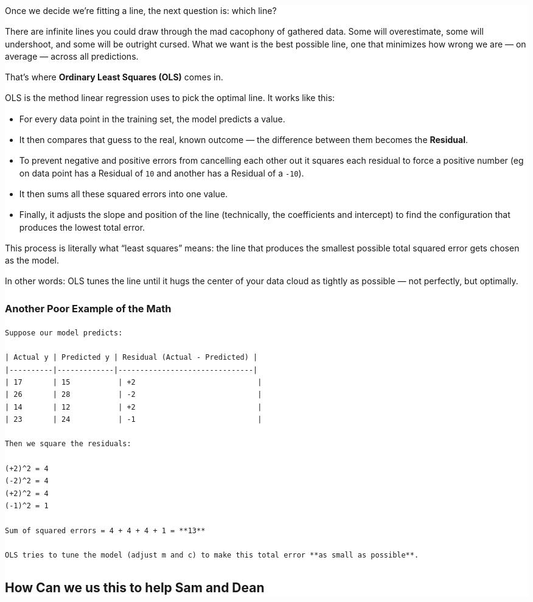Once we decide we’re fitting a line, the next question is: which line?

There are infinite lines you could draw through the mad cacophony of gathered data. Some will overestimate, some will undershoot, and some will be outright cursed. What we want is the best possible line, one that minimizes how wrong we are — on average — across all predictions.

That’s where __Ordinary Least Squares (OLS)__ comes in.

OLS is the method linear regression uses to pick the optimal line. It works like this:

- For every data point in the training set, the model predicts a value.

- It then compares that guess to the real, known outcome — the difference between them becomes the **__Residual__**.

- To prevent negative and positive errors from cancelling each other out it squares each residual to force a positive number (eg on data point has a Residual of `10` and another has a Residual of a `-10`).

- It then sums all these squared errors into one value.

- Finally, it adjusts the slope and position of the line (technically, the coefficients and intercept) to find the configuration that produces the lowest total error.

This process is literally what “least squares” means: the line that produces the smallest possible total squared error gets chosen as the model.

In other words: OLS tunes the line until it hugs the center of your data cloud as tightly as possible — not perfectly, but optimally.

### Another Poor Example of the Math
```
Suppose our model predicts:

| Actual y | Predicted y | Residual (Actual - Predicted) |
|----------|-------------|-------------------------------|
| 17       | 15           | +2                            |
| 26       | 28           | -2                            |
| 14       | 12           | +2                            |
| 23       | 24           | -1                            |

Then we square the residuals:

(+2)^2 = 4  
(-2)^2 = 4  
(+2)^2 = 4  
(-1)^2 = 1  

Sum of squared errors = 4 + 4 + 4 + 1 = **13**

OLS tries to tune the model (adjust m and c) to make this total error **as small as possible**.
```

## How Can we us this to help Sam and Dean
